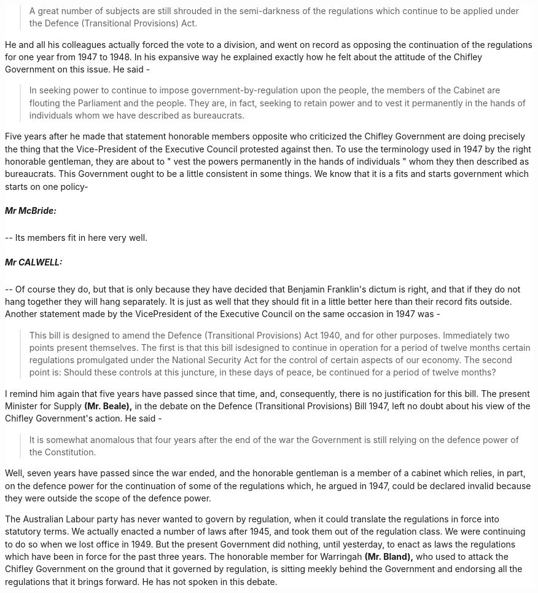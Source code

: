   >A great number of subjects are still shrouded in the semi-darkness of the regulations which continue to be applied under the Defence (Transitional Provisions) Act. 

He and all his colleagues actually forced the vote to a division, and went on record as opposing the continuation of the regulations for one year from 1947 to 1948. In his expansive way he explained exactly how he felt about the attitude of the Chifley Government on this issue. He said - 

  >In seeking power to continue to impose government-by-regulation upon the people, the members of the Cabinet are flouting the Parliament and the people. They are, in fact, seeking to retain power and to vest it permanently in the hands of individuals whom we have described as bureaucrats. 

Five years after he made that statement honorable members opposite who criticized the Chifley Government are doing precisely the thing that the Vice-President of the Executive Council protested against then. To use the terminology used in 1947 by the right honorable gentleman, they are about to " vest the powers permanently in the hands of individuals " whom they then described as bureaucrats. This Government ought to be a little consistent in some things. We know that it is a fits and starts government which starts on one policy- 

##### Mr McBride:

-- Its members fit in here very well. 

##### Mr CALWELL:

-- Of course they do, but that is only because they have decided that Benjamin Franklin's dictum is right, and that if they do not hang together they will hang separately. It is just as well that they should fit in a little better here than their record fits outside. Another statement made by the VicePresident of the Executive Council on the same occasion in 1947 was - 

  >This bill is designed to amend the Defence (Transitional Provisions) Act 1940, and for other purposes. Immediately two points present themselves. The first is that this bill isdesigned to continue in operation for a period of twelve months certain regulations promulgated under the National Security Act for the control of certain aspects of our economy. The second point is: Should these controls at this juncture, in these days of peace, be continued for a period of twelve months? 

I remind him again that five years have passed since that time, and, consequently, there is no justification for this bill. The present Minister for Supply  **(Mr. Beale),**  in the debate on the Defence (Transitional Provisions) Bill 1947, left no doubt about his view of the Chifley Government's action. He said - 

  >It is somewhat anomalous that four years after the end of the war the Government is still relying on the defence power of the Constitution. 

Well, seven years have passed since the war ended, and the honorable gentleman is a member of a cabinet which relies, in part, on the defence power for the continuation of some of the regulations which, he argued in 1947, could be declared invalid because they were outside the scope of the defence power. 

The Australian Labour party has never wanted to govern by regulation, when it could translate the regulations in force into statutory terms. We actually enacted a number of laws after 1945, and took them out of the regulation class. We were continuing to do so when we lost  office  in 1949. But the present Government did nothing, until yesterday, to enact as laws the regulations which have been in force for the past three years. The honorable member for Warringah  **(Mr. Bland),**  who used to attack the Chifley Government on the ground that it governed by regulation, is sitting meekly behind the Government and endorsing all the regulations that it brings forward. He has not spoken in this debate. 
